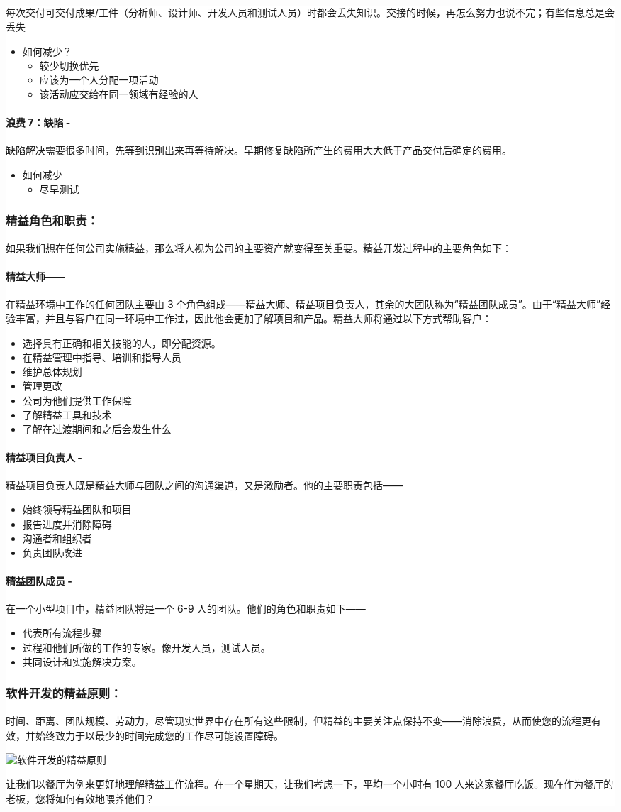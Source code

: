 每次交付可交付成果/工件（分析师、设计师、开发人员和测试人员）时都会丢失知识。交接的时候，再怎么努力也说不完；有些信息总是会丢失

-   如何减少？
    -   较少切换优先
    -   应该为一个人分配一项活动
    -   该活动应交给在同一领域有经验的人

#### 浪费 7：缺陷 -

缺陷解决需要很多时间，先等到识别出来再等待解决。早期修复缺陷所产生的费用大大低于产品交付后确定的费用。

-   如何减少
    -   尽早测试

### 精益角色和职责：

如果我们想在任何公司实施精益，那么将人视为公司的主要资产就变得至关重要。精益开发过程中的主要角色如下：

#### 精益大师——

在精益环境中工作的任何团队主要由 3 个角色组成——精益大师、精益项目负责人，其余的大团队称为“精益团队成员”。由于“精益大师”经验丰富，并且与客户在同一环境中工作过，因此他会更加了解项目和产品。精益大师将通过以下方式帮助客户：

-   选择具有正确和相关技能的人，即分配资源。
-   在精益管理中指导、培训和指导人员
-   维护总体规划
-   管理更改
-   公司为他们提供工作保障
-   了解精益工具和技术
-   了解在过渡期间和之后会发生什么

#### 精益项目负责人 -

精益项目负责人既是精益大师与团队之间的沟通渠道，又是激励者。他的主要职责包括——

-   始终领导精益团队和项目
-   报告进度并消除障碍
-   沟通者和组织者
-   负责团队改进

#### 精益团队成员 -

在一个小型项目中，精益团队将是一个 6-9 人的团队。他们的角色和职责如下——

-   代表所有流程步骤
-   过程和他们所做的工作的专家。像开发人员，测试人员。
-   共同设计和实施解决方案。

### 软件开发的精益原则：

时间、距离、团队规模、劳动力，尽管现实世界中存在所有这些限制，但精益的主要关注点保持不变——消除浪费，从而使您的流程更有效，并始终致力于以最少的时间完成您的工作尽可能设置障碍。

![软件开发的精益原则](https://toolsqa.com/gallery/Agile%20-%20Scrum/2.Lean-Principles-of-Software-development.png)

让我们以餐厅为例来更好地理解精益工作流程。在一个星期天，让我们考虑一下，平均一个小时有 100 人来这家餐厅吃饭。现在作为餐厅的老板，您将如何有效地喂养他们？
